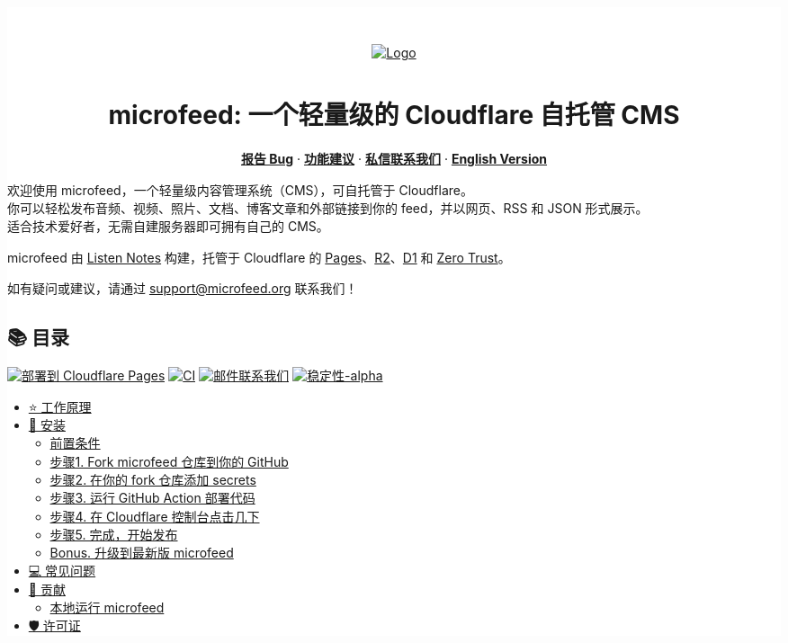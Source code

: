 </br>
</br>
<div align="center">
  <a href="https://www.microfeed.org/" target="_blank">
  <picture>
    <source media="(prefers-color-scheme: dark)" srcset="https://user-images.githubusercontent.com/1719237/210119945-50e1d444-2d12-43d2-a96d-65bdbccecb70.png">
    <img src="https://user-images.githubusercontent.com/1719237/207514210-99ddbd03-f8f0-410a-96c8-80da1afb804d.png" width="280" alt="Logo"/>
  </picture>
  </a>
</div>

<h1 align="center">microfeed: 一个轻量级的 Cloudflare 自托管 CMS</h1>

<p align="center">
  <a href="https://github.com/microfeed/microfeed/issues/new?assignees=&labels=bug"><b>报告 Bug</b></a>
  ·
  <a href="https://github.com/microfeed/microfeed/discussions/new?category=ideas"><b>功能建议</b></a>
  ·
  <a href="mailto:support@microfeed.org"><b>私信联系我们</b></a>
  ·
  <a href="README.md"><b>English Version</b></a>
</p>

欢迎使用 microfeed，一个轻量级内容管理系统（CMS），可自托管于 Cloudflare。  
你可以轻松发布音频、视频、照片、文档、博客文章和外部链接到你的 feed，并以网页、RSS 和 JSON 形式展示。  
适合技术爱好者，无需自建服务器即可拥有自己的 CMS。

microfeed 由 [Listen Notes](https://www.listennotes.com/) 构建，托管于 Cloudflare 的 [Pages](https://pages.cloudflare.com/)、[R2](https://www.cloudflare.com/products/r2/)、[D1](https://developers.cloudflare.com/d1/) 和 [Zero Trust](https://www.cloudflare.com/products/zero-trust/)。

如有疑问或建议，请通过 support@microfeed.org 联系我们！

## 📚 目录
[![部署到 Cloudflare Pages](https://github.com/microfeed/microfeed/actions/workflows/deploy.yml/badge.svg?event=workflow_dispatch)](https://github.com/microfeed/microfeed/actions/workflows/deploy.yml)
[![CI](https://github.com/microfeed/microfeed/actions/workflows/ci.yml/badge.svg)](https://github.com/microfeed/microfeed/actions/workflows/ci.yml)
[![邮件联系我们](https://img.shields.io/badge/Email-support%40microfeed.org-blue)](mailto:support@microfeed.org)
[![稳定性-alpha](https://img.shields.io/badge/stability-alpha-f4d03f.svg)](https://www.microfeed.org/i/introducing-microfeed-self-hosted-cms-on-cloudflare-opensource-serverless-free-uhbQEmArlC2/)

* [⭐️ 工作原理](#%EF%B8%8F-工作原理)
* [🚀 安装](#-安装)
  * [前置条件](#前置条件)
  * [步骤1. Fork microfeed 仓库到你的 GitHub](#步骤1-fork-microfeed-仓库到你的-github)
  * [步骤2. 在你的 fork 仓库添加 secrets](#步骤2-在你的-fork-仓库添加-secrets)
  * [步骤3. 运行 GitHub Action 部署代码](#步骤3-运行-github-action-部署代码)
  * [步骤4. 在 Cloudflare 控制台点击几下](#步骤4-在-cloudflare-控制台点击几下)
  * [步骤5. 完成，开始发布](#步骤5-完成开始发布)
  * [Bonus. 升级到最新版 microfeed](#bonus-升级到最新版-microfeed)
* [💻 常见问题](#-常见问题)
* [💪 贡献](#-贡献)
  * [本地运行 microfeed](#本地运行-microfeed)
* [🛡️ 许可证](#%EF%B8%8F-许可证)
